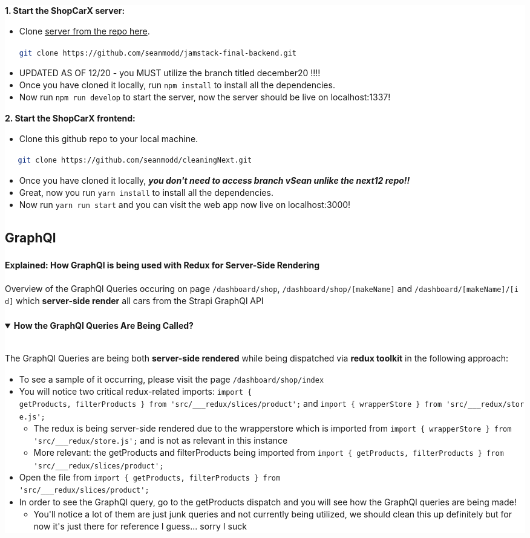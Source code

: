 <b>1. Start the **ShopCarX** server:</b>
- Clone [server from the repo here](https://github.com/seanmodd/jamstack-final-backend/).
   ```sh
   git clone https://github.com/seanmodd/jamstack-final-backend.git
   ```
- UPDATED AS OF 12/20 - you MUST utilize the branch titled december20 !!!!
- Once you have cloned it locally, run <code>npm install</code> to install all the dependencies.
- Now run <code>npm run develop</code> to start the server, now the server should be live on localhost:1337!

<b>2. Start the **ShopCarX** frontend:</b>
- Clone this github repo to your local machine.
```sh
   git clone https://github.com/seanmodd/cleaningNext.git
   ```
- Once you have cloned it locally, ***you don't need to access branch vSean unlike the next12 repo!!*** 
- Great, now you run <code>yarn install</code> to install all the dependencies.
- Now run <code>yarn run start</code> and you can visit the web app now live on localhost:3000!

</details>





## GraphQl

#### Explained: How GraphQl is being used with Redux for Server-Side Rendering
<summary>Overview of the GraphQl Queries occuring on page <code>/dashboard/shop</code>, <code>/dashboard/shop/[makeName]</code> and <code>/dashboard/[makeName]/[id]</code> which <b>server-side render</b> all cars from the Strapi GraphQl API</summary>
<br />


<details open>
<summary><b>How the GraphQl Queries Are Being Called?</b></summary>
<br />


The GraphQl Queries are being both **server-side rendered** while being dispatched via **redux toolkit** in the following approach:

- To see a sample of it occurring, please visit the page <code>/dashboard/shop/index</code>
- You will notice two critical redux-related imports: <code>import { getProducts, filterProducts } from 'src/___redux/slices/product';</code> and <code>import { wrapperStore } from 'src/___redux/store.js';</code>
  - The redux is being server-side rendered due to the wrapperstore which is imported from <code>import { wrapperStore } from 'src/___redux/store.js';</code> and is not as relevant in this instance
  - More relevant: the getProducts and filterProducts being imported from <code>import { getProducts, filterProducts } from 'src/___redux/slices/product';</code> 
- Open the file from <code>import { getProducts, filterProducts } from 'src/___redux/slices/product';</code>
- In order to see the GraphQl query, go to the getProducts dispatch and you will see how the GraphQl queries are being made!
  - You'll notice a lot of them are just junk queries and not currently being utilized, we should clean this up definitely but for now it's just there for reference I guess... sorry I suck
